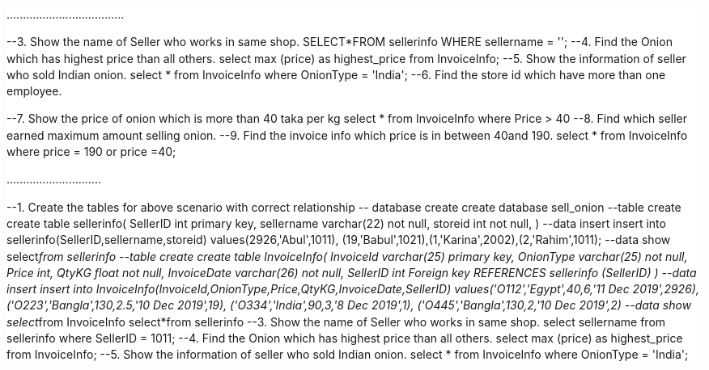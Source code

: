 

....................................


--3.	Show the name of Seller who works in same shop.
SELECT*FROM sellerinfo
      WHERE sellername = '';
--4.	Find the Onion which has highest price than all others.
select max (price) as highest_price from InvoiceInfo;
--5.	Show the information of seller who sold Indian onion.
select * from InvoiceInfo where OnionType = 'India';
--6.	Find the store id which have more than one employee.

--7.	Show the price of onion which is more than 40 taka per kg
select * from InvoiceInfo where Price > 40
--8.	Find which seller earned maximum amount selling onion.
--9.	Find the invoice info which price is in between 40and 190.
select * from InvoiceInfo where price = 190 or price =40;


.............................


--1.	Create the tables for above scenario with correct relationship
-- database create
create database sell_onion
--table create
create table sellerinfo(
SellerID int primary key,
sellername varchar(22) not null,
storeid int not null,
)
--data insert
insert into sellerinfo(SellerID,sellername,storeid)
values(2926,'Abul',1011),
(19,'Babul',1021),(1,'Karina',2002),(2,'Rahim',1011);
--data show 
select*from sellerinfo
--table create
create table InvoiceInfo(
InvoiceId varchar(25) primary key,
OnionType varchar(25) not null,
Price int,
QtyKG float not null,
InvoiceDate varchar(26) not null,
SellerID int Foreign key REFERENCES sellerinfo (SellerID)
)
--data insert
insert into InvoiceInfo(InvoiceId,OnionType,Price,QtyKG,InvoiceDate,SellerID)
values('O112','Egypt',40,6,'11 Dec 2019',2926),
('O223','Bangla',130,2.5,'10 Dec 2019',19),
('O334','India',90,3,'8 Dec 2019',1),
('O445','Bangla',130,2,'10 Dec 2019',2)
--data show 
select*from InvoiceInfo
select*from sellerinfo
--3.	Show the name of Seller who works in same shop.
select sellername from sellerinfo where SellerID = 1011;
--4.	Find the Onion which has highest price than all others.
select max (price) as highest_price from InvoiceInfo;
--5.	Show the information of seller who sold Indian onion.
select * from InvoiceInfo where OnionType = 'India';
